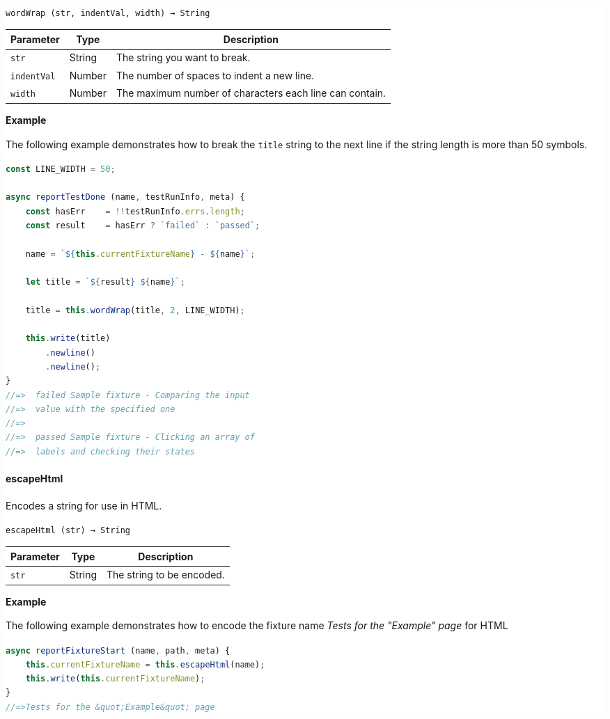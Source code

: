 ```text
wordWrap (str, indentVal, width) → String
```

Parameter   | Type   | Description
----------- | ------ | -------------------------------------------------------
`str`       | String | The string you want to break.
`indentVal` | Number | The number of spaces to indent a new line.
`width`     | Number | The maximum number of characters each line can contain.

**Example**

The following example demonstrates how to break the `title` string to the next line if the string length is more than 50 symbols.

```js
const LINE_WIDTH = 50;

async reportTestDone (name, testRunInfo, meta) {
    const hasErr    = !!testRunInfo.errs.length;
    const result    = hasErr ? `failed` : `passed`;

    name = `${this.currentFixtureName} - ${name}`;

    let title = `${result} ${name}`;

    title = this.wordWrap(title, 2, LINE_WIDTH);

    this.write(title)
        .newline()
        .newline();
}
//=>  failed Sample fixture - Comparing the input
//=>  value with the specified one
//=>
//=>  passed Sample fixture - Clicking an array of
//=>  labels and checking their states
```

#### escapeHtml

Encodes a string for use in HTML.

```text
escapeHtml (str) → String
```

Parameter   | Type   | Description
----------- | ------ | ------------------------------
`str`       | String | The string to be encoded.

**Example**

The following example demonstrates how to encode the fixture name *Tests for the "Example" page* for HTML

```js
async reportFixtureStart (name, path, meta) {
    this.currentFixtureName = this.escapeHtml(name);
    this.write(this.currentFixtureName);
}
//=>Tests for the &quot;Example&quot; page
```
